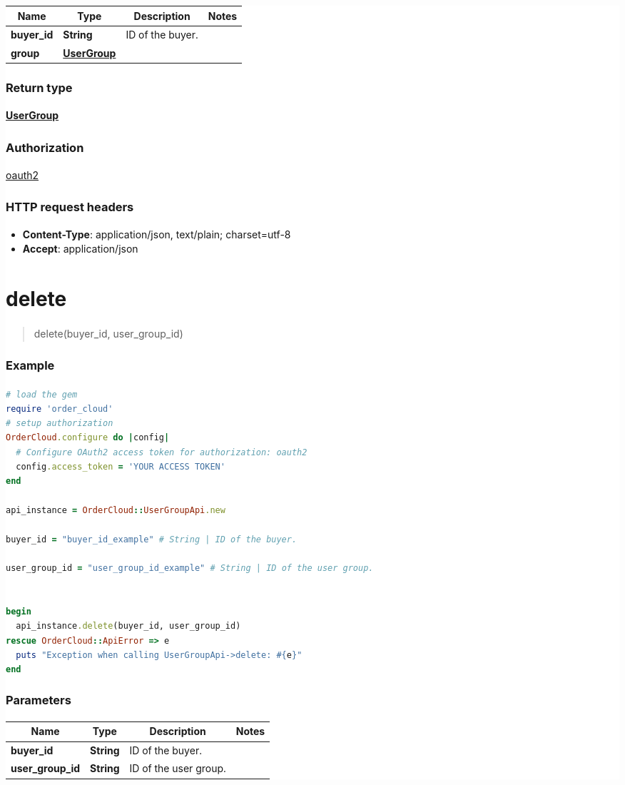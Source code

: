 Name | Type | Description  | Notes
------------- | ------------- | ------------- | -------------
 **buyer_id** | **String**| ID of the buyer. | 
 **group** | [**UserGroup**](UserGroup.md)|  | 

### Return type

[**UserGroup**](UserGroup.md)

### Authorization

[oauth2](../README.md#oauth2)

### HTTP request headers

 - **Content-Type**: application/json, text/plain; charset=utf-8
 - **Accept**: application/json



# **delete**
> delete(buyer_id, user_group_id)



### Example
```ruby
# load the gem
require 'order_cloud'
# setup authorization
OrderCloud.configure do |config|
  # Configure OAuth2 access token for authorization: oauth2
  config.access_token = 'YOUR ACCESS TOKEN'
end

api_instance = OrderCloud::UserGroupApi.new

buyer_id = "buyer_id_example" # String | ID of the buyer.

user_group_id = "user_group_id_example" # String | ID of the user group.


begin
  api_instance.delete(buyer_id, user_group_id)
rescue OrderCloud::ApiError => e
  puts "Exception when calling UserGroupApi->delete: #{e}"
end
```

### Parameters

Name | Type | Description  | Notes
------------- | ------------- | ------------- | -------------
 **buyer_id** | **String**| ID of the buyer. | 
 **user_group_id** | **String**| ID of the user group. | 
